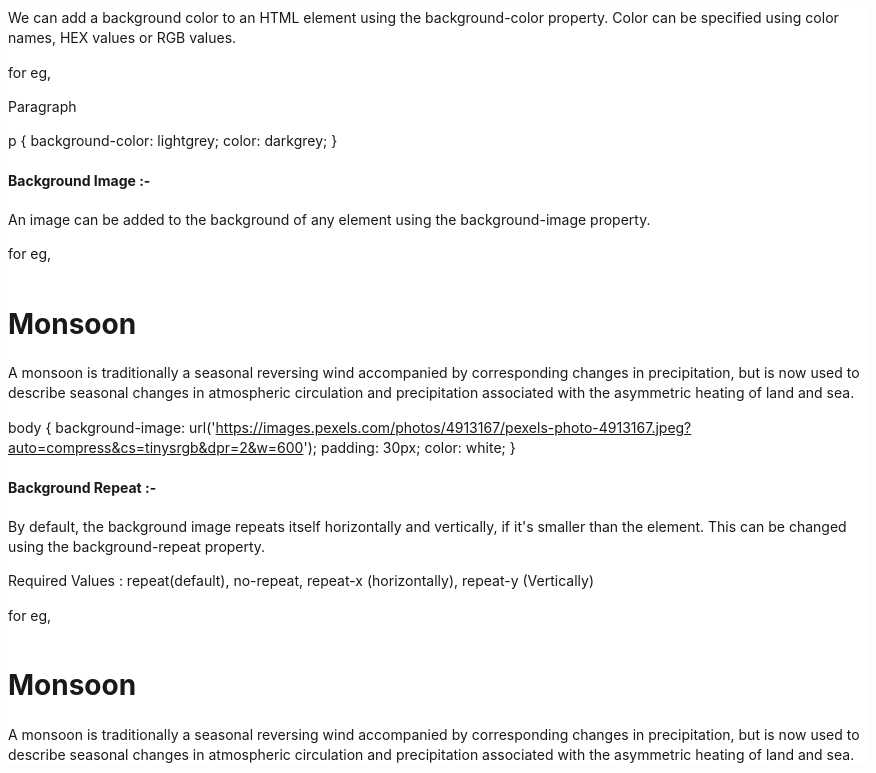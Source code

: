 We can add a background color to an HTML element using the background-color
property. Color can be specified using color names, HEX values or RGB values.

for eg,

<p>	Paragraph </p>


p {
	background-color: lightgrey;
	color: darkgrey;
}

#### Background Image :-

An image can be added to the background of any element using the
background-image property.

for eg,

<body>
	<h1>Monsoon</h1>
	<p>
	  A monsoon is traditionally a seasonal reversing wind accompanied by corresponding changes in precipitation, but is now used to describe seasonal changes in atmospheric circulation and precipitation associated with the asymmetric heating of land and sea.
	</p>
</body>


body {
  background-image: url('https://images.pexels.com/photos/4913167/pexels-photo-4913167.jpeg?auto=compress&cs=tinysrgb&dpr=2&w=600');
  padding: 30px;
  color: white;
}

#### Background Repeat :-

By default, the background image repeats itself horizontally and vertically,
if it's smaller than the element. This can be changed using the
background-repeat property.

Required Values : 
repeat(default), no-repeat, repeat-x (horizontally), repeat-y (Vertically)

for eg,

<body>
	<h1>Monsoon</h1>
	<p>
	  A monsoon is traditionally a seasonal reversing wind accompanied by
	  corresponding changes in precipitation, but is now used to describe
	  seasonal changes in atmospheric circulation and precipitation associated
	  with the asymmetric heating of land and sea.
	</p>
</body>
